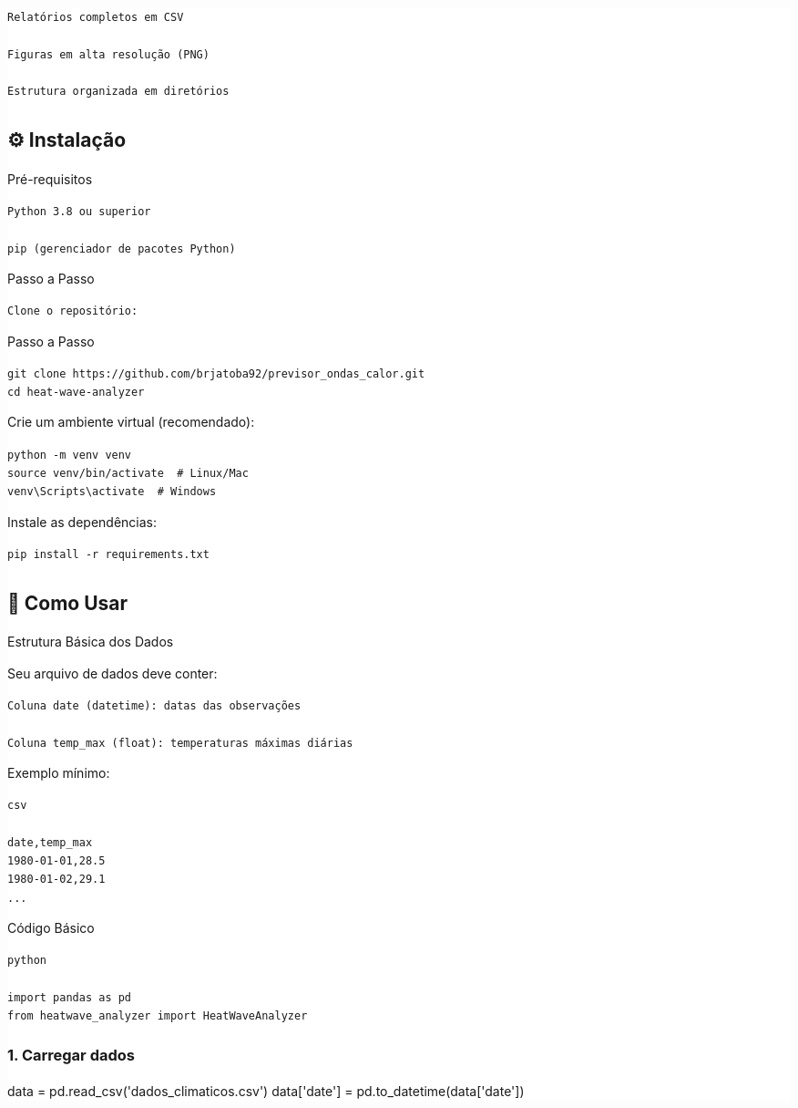     Relatórios completos em CSV

    Figuras em alta resolução (PNG)

    Estrutura organizada em diretórios

## ⚙️ Instalação
Pré-requisitos

    Python 3.8 ou superior

    pip (gerenciador de pacotes Python)

Passo a Passo

    Clone o repositório:

Passo a Passo

    git clone https://github.com/brjatoba92/previsor_ondas_calor.git 
    cd heat-wave-analyzer 

Crie um ambiente virtual (recomendado):

    python -m venv venv
    source venv/bin/activate  # Linux/Mac
    venv\Scripts\activate  # Windows

Instale as dependências:

    pip install -r requirements.txt


## 🚀 Como Usar
Estrutura Básica dos Dados

Seu arquivo de dados deve conter:

    Coluna date (datetime): datas das observações

    Coluna temp_max (float): temperaturas máximas diárias

Exemplo mínimo:

    csv

    date,temp_max
    1980-01-01,28.5
    1980-01-02,29.1
    ...

Código Básico

    python

    import pandas as pd
    from heatwave_analyzer import HeatWaveAnalyzer


### 1. Carregar dados
data = pd.read_csv('dados_climaticos.csv')
data['date'] = pd.to_datetime(data['date'])

